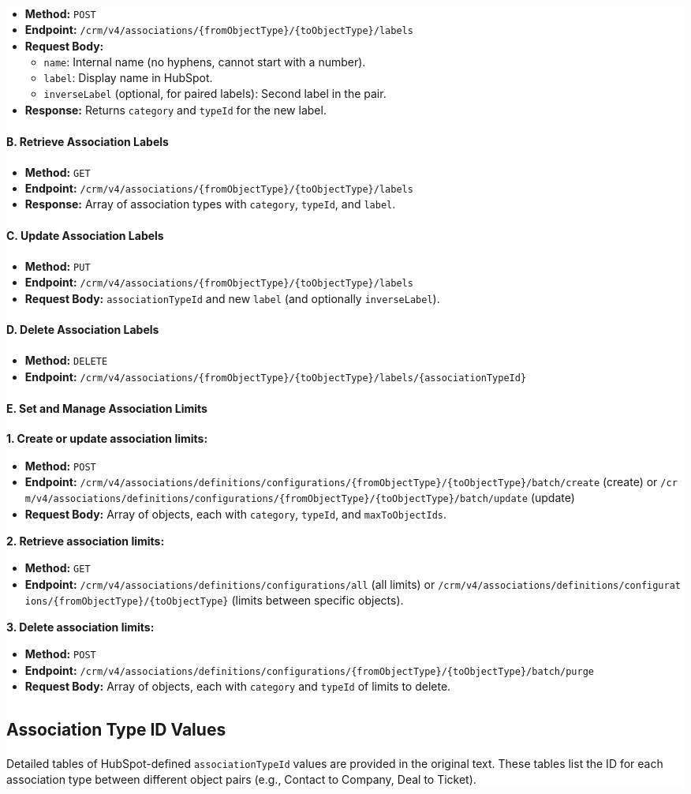 * **Method:** `POST`
* **Endpoint:** `/crm/v4/associations/{fromObjectType}/{toObjectType}/labels`
* **Request Body:**
    * `name`: Internal name (no hyphens, cannot start with a number).
    * `label`: Display name in HubSpot.
    * `inverseLabel` (optional, for paired labels): Second label in the pair.
* **Response:** Returns `category` and `typeId` for the new label.

#### B. Retrieve Association Labels

* **Method:** `GET`
* **Endpoint:** `/crm/v4/associations/{fromObjectType}/{toObjectType}/labels`
* **Response:** Array of association types with `category`, `typeId`, and `label`.

#### C. Update Association Labels

* **Method:** `PUT`
* **Endpoint:** `/crm/v4/associations/{fromObjectType}/{toObjectType}/labels`
* **Request Body:** `associationTypeId` and new `label` (and optionally `inverseLabel`).

#### D. Delete Association Labels

* **Method:** `DELETE`
* **Endpoint:** `/crm/v4/associations/{fromObjectType}/{toObjectType}/labels/{associationTypeId}`


#### E. Set and Manage Association Limits

**1. Create or update association limits:**

* **Method:** `POST`
* **Endpoint:** `/crm/v4/associations/definitions/configurations/{fromObjectType}/{toObjectType}/batch/create` (create) or `/crm/v4/associations/definitions/configurations/{fromObjectType}/{toObjectType}/batch/update` (update)
* **Request Body:** Array of objects, each with `category`, `typeId`, and `maxToObjectIds`.

**2. Retrieve association limits:**

* **Method:** `GET`
* **Endpoint:** `/crm/v4/associations/definitions/configurations/all` (all limits) or `/crm/v4/associations/definitions/configurations/{fromObjectType}/{toObjectType}` (limits between specific objects).

**3. Delete association limits:**

* **Method:** `POST`
* **Endpoint:** `/crm/v4/associations/definitions/configurations/{fromObjectType}/{toObjectType}/batch/purge`
* **Request Body:** Array of objects, each with `category` and `typeId` of limits to delete.


## Association Type ID Values

Detailed tables of HubSpot-defined `associationTypeId` values are provided in the original text.  These tables list the ID for each association type between different object pairs (e.g., Contact to Company, Deal to Ticket).
